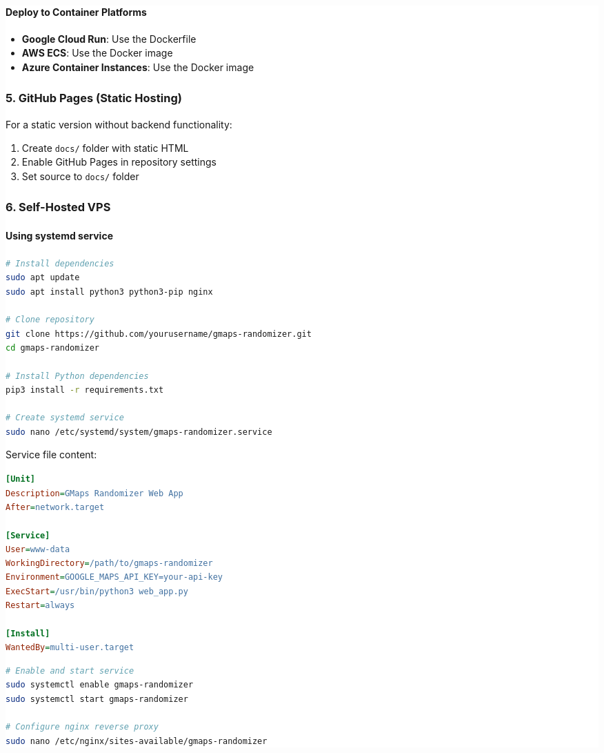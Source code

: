#### Deploy to Container Platforms

- **Google Cloud Run**: Use the Dockerfile
- **AWS ECS**: Use the Docker image
- **Azure Container Instances**: Use the Docker image

### 5. GitHub Pages (Static Hosting)

For a static version without backend functionality:

1. Create `docs/` folder with static HTML
2. Enable GitHub Pages in repository settings
3. Set source to `docs/` folder

### 6. Self-Hosted VPS

#### Using systemd service

```bash
# Install dependencies
sudo apt update
sudo apt install python3 python3-pip nginx

# Clone repository
git clone https://github.com/yourusername/gmaps-randomizer.git
cd gmaps-randomizer

# Install Python dependencies
pip3 install -r requirements.txt

# Create systemd service
sudo nano /etc/systemd/system/gmaps-randomizer.service
```

Service file content:

```ini
[Unit]
Description=GMaps Randomizer Web App
After=network.target

[Service]
User=www-data
WorkingDirectory=/path/to/gmaps-randomizer
Environment=GOOGLE_MAPS_API_KEY=your-api-key
ExecStart=/usr/bin/python3 web_app.py
Restart=always

[Install]
WantedBy=multi-user.target
```

```bash
# Enable and start service
sudo systemctl enable gmaps-randomizer
sudo systemctl start gmaps-randomizer

# Configure nginx reverse proxy
sudo nano /etc/nginx/sites-available/gmaps-randomizer
```
